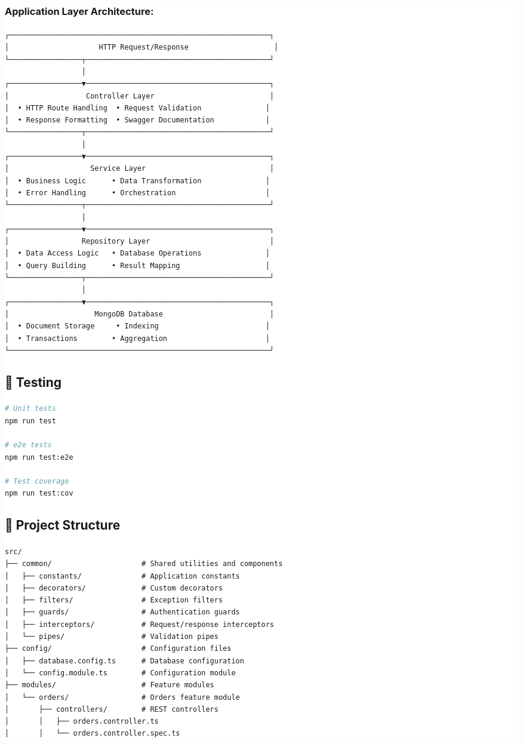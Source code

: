 ### **Application Layer Architecture:**
```
┌─────────────────────────────────────────────────────────────┐
│                     HTTP Request/Response                    │
└─────────────────┬───────────────────────────────────────────┘
                  │
┌─────────────────▼───────────────────────────────────────────┐
│                  Controller Layer                           │
│  • HTTP Route Handling  • Request Validation               │
│  • Response Formatting  • Swagger Documentation            │
└─────────────────┬───────────────────────────────────────────┘
                  │
┌─────────────────▼───────────────────────────────────────────┐
│                   Service Layer                             │
│  • Business Logic      • Data Transformation               │
│  • Error Handling      • Orchestration                     │
└─────────────────┬───────────────────────────────────────────┘
                  │
┌─────────────────▼───────────────────────────────────────────┐
│                 Repository Layer                            │
│  • Data Access Logic   • Database Operations               │
│  • Query Building      • Result Mapping                    │
└─────────────────┬───────────────────────────────────────────┘
                  │
┌─────────────────▼───────────────────────────────────────────┐
│                    MongoDB Database                         │
│  • Document Storage     • Indexing                         │
│  • Transactions        • Aggregation                       │
└─────────────────────────────────────────────────────────────┘
```

## 🧪 Testing

```bash
# Unit tests
npm run test

# e2e tests
npm run test:e2e

# Test coverage
npm run test:cov
```

## 📁 Project Structure

```
src/
├── common/                     # Shared utilities and components
│   ├── constants/              # Application constants
│   ├── decorators/             # Custom decorators
│   ├── filters/                # Exception filters
│   ├── guards/                 # Authentication guards
│   ├── interceptors/           # Request/response interceptors
│   └── pipes/                  # Validation pipes
├── config/                     # Configuration files
│   ├── database.config.ts      # Database configuration
│   └── config.module.ts        # Configuration module
├── modules/                    # Feature modules
│   └── orders/                 # Orders feature module
│       ├── controllers/        # REST controllers
│       │   ├── orders.controller.ts
│       │   └── orders.controller.spec.ts
```